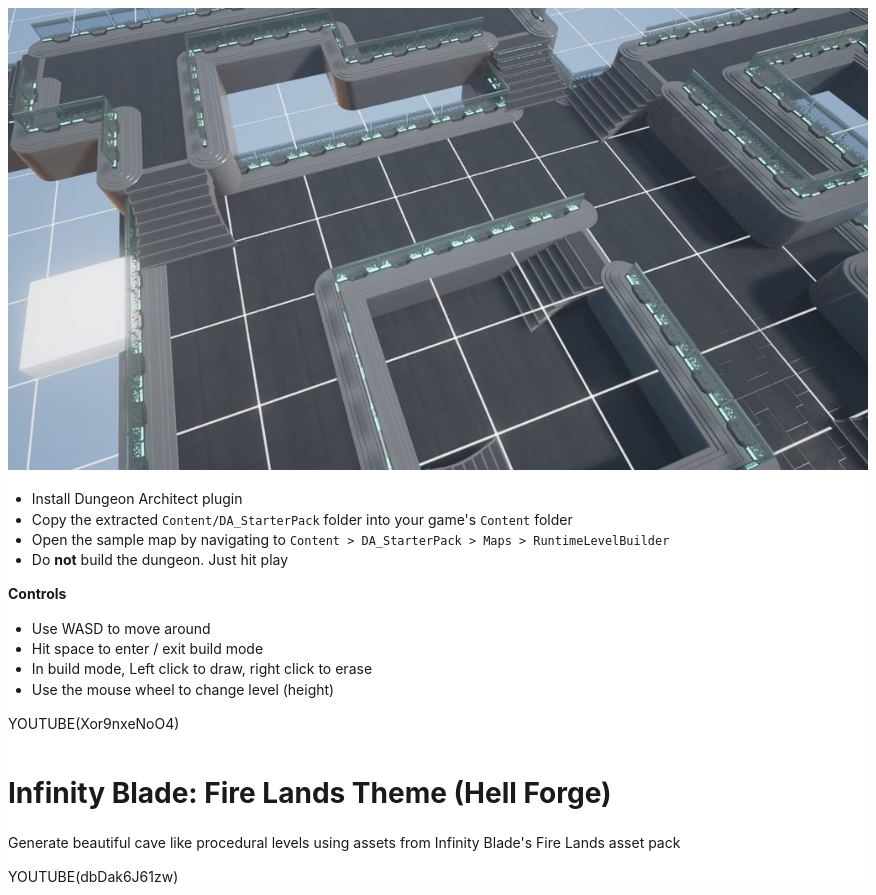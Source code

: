 ![Sample map](../assets/images/4fCEUJ2h.jpg)

* Install Dungeon Architect plugin
* Copy the extracted `Content/DA_StarterPack` folder into your game's `Content` folder
* Open the sample map by navigating to `Content > DA_StarterPack > Maps > RuntimeLevelBuilder`
* Do **not** build the dungeon. Just hit play

**Controls**

* Use WASD to move around
* Hit space to enter / exit build mode
* In build mode, Left click to draw, right click to erase
* Use the mouse wheel to change level (height)

YOUTUBE(Xor9nxeNoO4)


Infinity Blade: Fire Lands Theme (Hell Forge)
=============================================

Generate beautiful cave like procedural levels using assets from Infinity Blade's Fire Lands asset pack

YOUTUBE(dbDak6J61zw)
